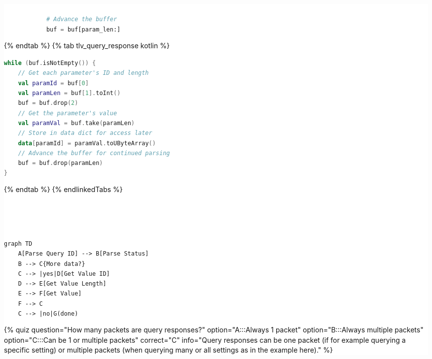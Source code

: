 ```python

            # Advance the buffer
            buf = buf[param_len:]
```

{% endtab %}
{% tab tlv_query_response kotlin %}

```kotlin
while (buf.isNotEmpty()) {
    // Get each parameter's ID and length
    val paramId = buf[0]
    val paramLen = buf[1].toInt()
    buf = buf.drop(2)
    // Get the parameter's value
    val paramVal = buf.take(paramLen)
    // Store in data dict for access later
    data[paramId] = paramVal.toUByteArray()
    // Advance the buffer for continued parsing
    buf = buf.drop(paramLen)
}
```

{% endtab %}
{% endlinkedTabs %}

</div>
<div markdown="1" style="flex:60%">

<br><br><br>

```mermaid!
graph TD
    A[Parse Query ID] --> B[Parse Status]
    B --> C{More data?}
    C --> |yes|D[Get Value ID]
    D --> E[Get Value Length]
    E --> F[Get Value]
    F --> C
    C --> |no|G(done)
```

</div>
</div>

{% quiz
    question="How many packets are query responses?"
    option="A:::Always 1 packet"
    option="B:::Always multiple packets"
    option="C:::Can be 1 or multiple packets"
    correct="C"
    info="Query responses can be one packet (if for example querying a specific
setting) or multiple packets (when querying many or all settings as in the example here)."
%}
